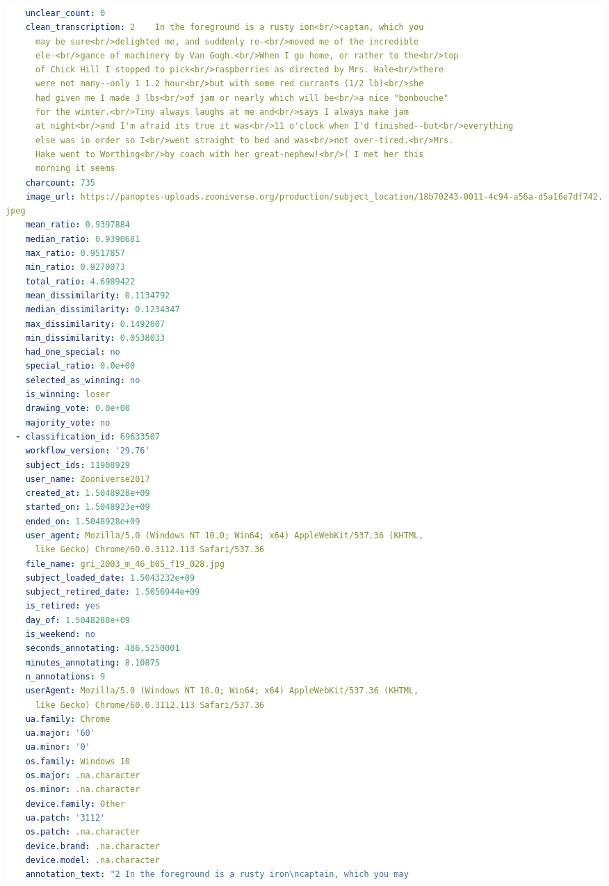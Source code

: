 ```yaml
    unclear_count: 0
    clean_transcription: 2    In the foreground is a rusty ion<br/>captan, which you
      may be sure<br/>delighted me, and suddenly re-<br/>moved me of the incredible
      ele-<br/>gance of machinery by Van Gogh.<br/>When I go home, or rather to the<br/>top
      of Chick Hill I stopped to pick<br/>raspberries as directed by Mrs. Hale<br/>there
      were not many--only 1 1.2 hour<br/>but with some red currants (1/2 lb)<br/>she
      had given me I made 3 lbs<br/>of jam or nearly which will be<br/>a nice "bonbouche"
      for the winter.<br/>Tiny always laughs at me and<br/>says I always make jam
      at night<br/>and I'm afraid its true it was<br/>11 o'clock when I'd finished--but<br/>everything
      else was in order so I<br/>went straight to bed and was<br/>not over-tired.<br/>Mrs.
      Hake went to Worthing<br/>by coach with her great-nephew!<br/>( I met her this
      morning it seems
    charcount: 735
    image_url: https://panoptes-uploads.zooniverse.org/production/subject_location/18b70243-0011-4c94-a56a-d5a16e7df742.jpeg
    mean_ratio: 0.9397884
    median_ratio: 0.9390681
    max_ratio: 0.9517857
    min_ratio: 0.9270073
    total_ratio: 4.6989422
    mean_dissimilarity: 0.1134792
    median_dissimilarity: 0.1234347
    max_dissimilarity: 0.1492007
    min_dissimilarity: 0.0538033
    had_one_special: no
    special_ratio: 0.0e+00
    selected_as_winning: no
    is_winning: loser
    drawing_vote: 0.0e+00
    majority_vote: no
  - classification_id: 69633507
    workflow_version: '29.76'
    subject_ids: 11908929
    user_name: Zooniverse2017
    created_at: 1.5048928e+09
    started_on: 1.5048923e+09
    ended_on: 1.5048928e+09
    user_agent: Mozilla/5.0 (Windows NT 10.0; Win64; x64) AppleWebKit/537.36 (KHTML,
      like Gecko) Chrome/60.0.3112.113 Safari/537.36
    file_name: gri_2003_m_46_b05_f19_028.jpg
    subject_loaded_date: 1.5043232e+09
    subject_retired_date: 1.5056944e+09
    is_retired: yes
    day_of: 1.5048288e+09
    is_weekend: no
    seconds_annotating: 486.5250001
    minutes_annotating: 8.10875
    n_annotations: 9
    userAgent: Mozilla/5.0 (Windows NT 10.0; Win64; x64) AppleWebKit/537.36 (KHTML,
      like Gecko) Chrome/60.0.3112.113 Safari/537.36
    ua.family: Chrome
    ua.major: '60'
    ua.minor: '0'
    os.family: Windows 10
    os.major: .na.character
    os.minor: .na.character
    device.family: Other
    ua.patch: '3112'
    os.patch: .na.character
    device.brand: .na.character
    device.model: .na.character
    annotation_text: "2 In the foreground is a rusty iron\ncaptain, which you may
```
